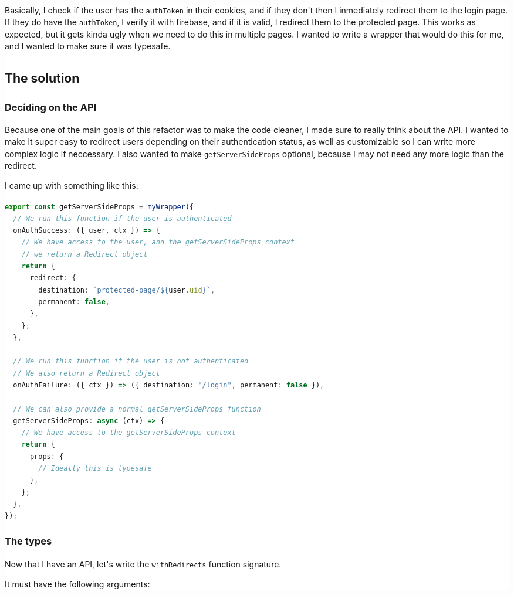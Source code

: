 Basically, I check if the user has the `authToken` in their cookies, and if they don't then I inmediately redirect them to the login page. If they do have the `authToken`, I verify it with firebase, and if it is valid, I redirect them to the protected page. This works as expected, but it gets kinda ugly when we need to do this in multiple pages. I wanted to write a wrapper that would do this for me, and I wanted to make sure it was typesafe.

## The solution

### Deciding on the API

Because one of the main goals of this refactor was to make the code cleaner, I made sure to really think about the API. I wanted to make it super easy to redirect users depending on their authentication status, as well as customizable so I can write more complex logic if neccessary. I also wanted to make `getServerSideProps` optional, because I may not need any more logic than the redirect.

I came up with something like this:

```ts
export const getServerSideProps = myWrapper({
  // We run this function if the user is authenticated
  onAuthSuccess: ({ user, ctx }) => {
    // We have access to the user, and the getServerSideProps context
    // we return a Redirect object
    return {
      redirect: {
        destination: `protected-page/${user.uid}`,
        permanent: false,
      },
    };
  },

  // We run this function if the user is not authenticated
  // We also return a Redirect object
  onAuthFailure: ({ ctx }) => ({ destination: "/login", permanent: false }),

  // We can also provide a normal getServerSideProps function
  getServerSideProps: async (ctx) => {
    // We have access to the getServerSideProps context
    return {
      props: {
        // Ideally this is typesafe
      },
    };
  },
});
```

### The types

Now that I have an API, let's write the `withRedirects` function signature.

It must have the following arguments:
